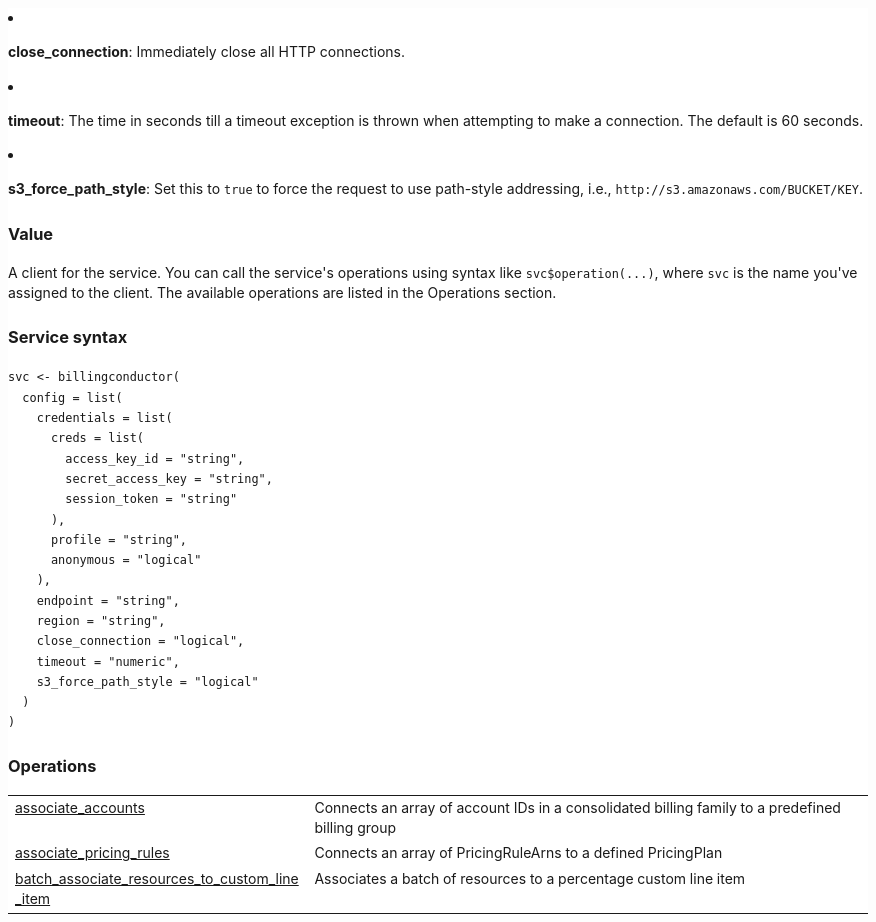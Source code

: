 <li><p><strong>close_connection</strong>: Immediately close all HTTP
connections.</p></li>
<li><p><strong>timeout</strong>: The time in seconds till a timeout
exception is thrown when attempting to make a connection. The default is
60 seconds.</p></li>
<li><p><strong>s3_force_path_style</strong>: Set this to
<code>true</code> to force the request to use path-style addressing,
i.e., <code
style="white-space: pre;">⁠http://s3.amazonaws.com/BUCKET/KEY⁠</code>.</p></li>
</ul></td>
</tr>
</tbody>
</table>

### Value

A client for the service. You can call the service's operations using
syntax like `svc$operation(...)`, where `svc` is the name you've
assigned to the client. The available operations are listed in the
Operations section.

### Service syntax

    svc <- billingconductor(
      config = list(
        credentials = list(
          creds = list(
            access_key_id = "string",
            secret_access_key = "string",
            session_token = "string"
          ),
          profile = "string",
          anonymous = "logical"
        ),
        endpoint = "string",
        region = "string",
        close_connection = "logical",
        timeout = "numeric",
        s3_force_path_style = "logical"
      )
    )

### Operations

<table>
<tbody>
<tr class="odd">
<td style="text-align: left;"><a href="../billingconductor_associate_accounts/"> associate_accounts </a></td>
<td style="text-align: left;">Connects an array of account IDs in a
consolidated billing family to a predefined billing group</td>
</tr>
<tr class="even">
<td style="text-align: left;"><a href="../billingconductor_associate_pricing_rules/"> associate_pricing_rules </a></td>
<td style="text-align: left;">Connects an array of PricingRuleArns to a
defined PricingPlan</td>
</tr>
<tr class="odd">
<td
style="text-align: left;"><a href="../billingconductor_batch_associate_resources_to_custom_line_item/"> batch_associate_resources_to_custom_line_item </a></td>
<td style="text-align: left;">Associates a batch of resources to a
percentage custom line item</td>